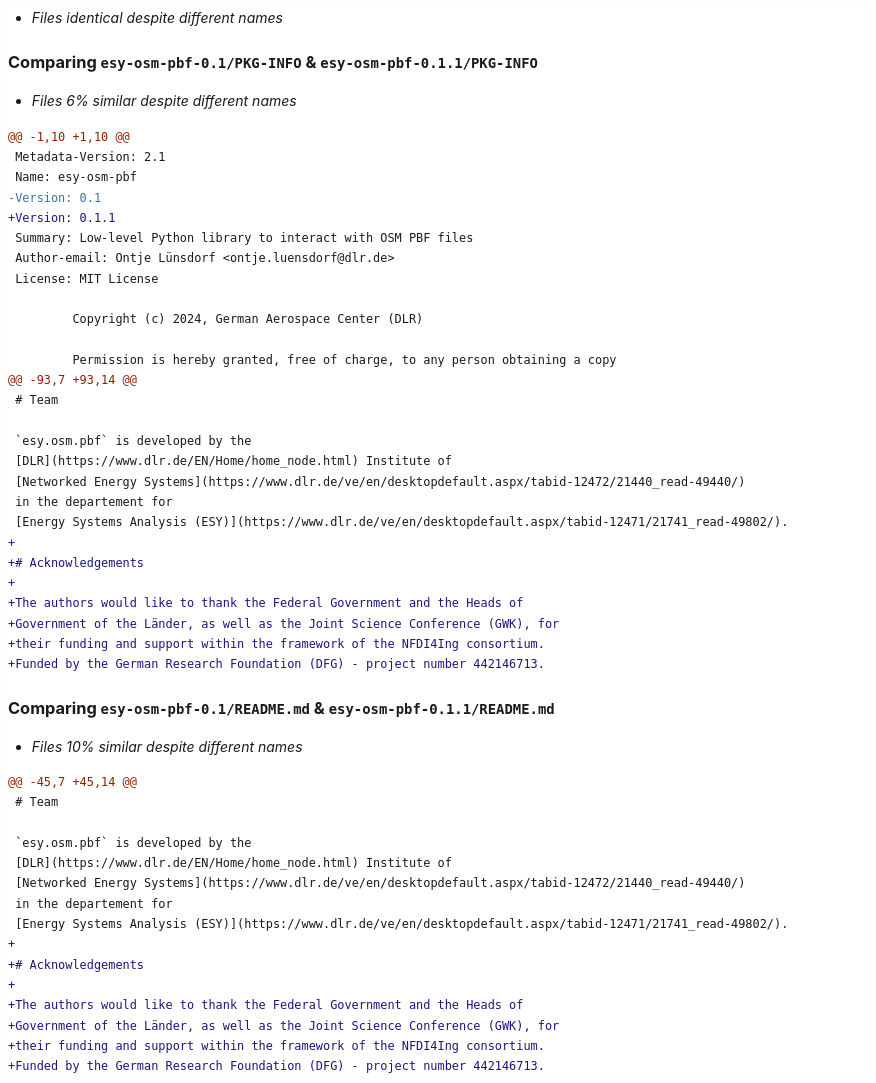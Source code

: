  * *Files identical despite different names*

### Comparing `esy-osm-pbf-0.1/PKG-INFO` & `esy-osm-pbf-0.1.1/PKG-INFO`

 * *Files 6% similar despite different names*

```diff
@@ -1,10 +1,10 @@
 Metadata-Version: 2.1
 Name: esy-osm-pbf
-Version: 0.1
+Version: 0.1.1
 Summary: Low-level Python library to interact with OSM PBF files
 Author-email: Ontje Lünsdorf <ontje.luensdorf@dlr.de>
 License: MIT License
         
         Copyright (c) 2024, German Aerospace Center (DLR)
         
         Permission is hereby granted, free of charge, to any person obtaining a copy
@@ -93,7 +93,14 @@
 # Team
 
 `esy.osm.pbf` is developed by the
 [DLR](https://www.dlr.de/EN/Home/home_node.html) Institute of
 [Networked Energy Systems](https://www.dlr.de/ve/en/desktopdefault.aspx/tabid-12472/21440_read-49440/)
 in the departement for
 [Energy Systems Analysis (ESY)](https://www.dlr.de/ve/en/desktopdefault.aspx/tabid-12471/21741_read-49802/).
+
+# Acknowledgements
+
+The authors would like to thank the Federal Government and the Heads of
+Government of the Länder, as well as the Joint Science Conference (GWK), for
+their funding and support within the framework of the NFDI4Ing consortium.
+Funded by the German Research Foundation (DFG) - project number 442146713.
```

### Comparing `esy-osm-pbf-0.1/README.md` & `esy-osm-pbf-0.1.1/README.md`

 * *Files 10% similar despite different names*

```diff
@@ -45,7 +45,14 @@
 # Team
 
 `esy.osm.pbf` is developed by the
 [DLR](https://www.dlr.de/EN/Home/home_node.html) Institute of
 [Networked Energy Systems](https://www.dlr.de/ve/en/desktopdefault.aspx/tabid-12472/21440_read-49440/)
 in the departement for
 [Energy Systems Analysis (ESY)](https://www.dlr.de/ve/en/desktopdefault.aspx/tabid-12471/21741_read-49802/).
+
+# Acknowledgements
+
+The authors would like to thank the Federal Government and the Heads of
+Government of the Länder, as well as the Joint Science Conference (GWK), for
+their funding and support within the framework of the NFDI4Ing consortium.
+Funded by the German Research Foundation (DFG) - project number 442146713.
```
